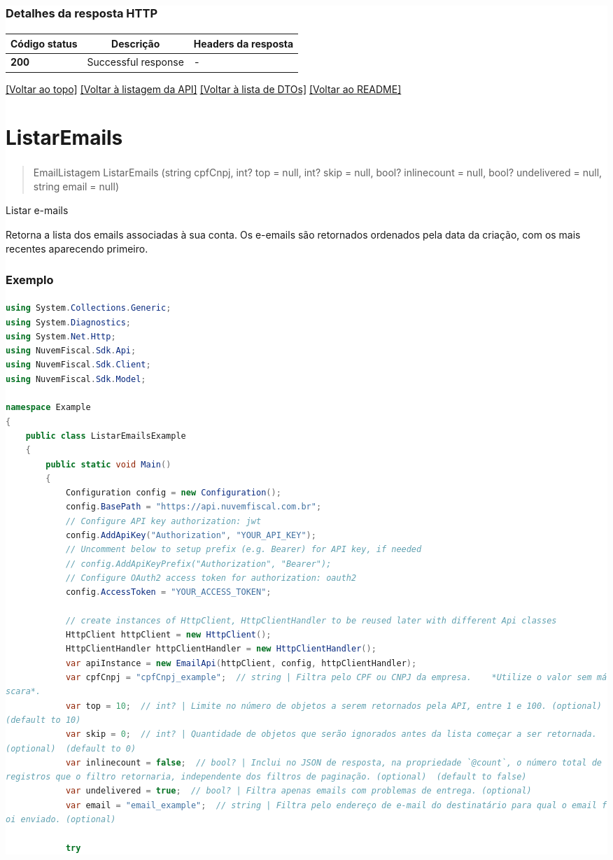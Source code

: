### Detalhes da resposta HTTP
| Código status | Descrição | Headers da resposta |
|-------------|-------------|------------------|
| **200** | Successful response |  -  |

[[Voltar ao topo]](#) [[Voltar à listagem da API]](../README.md#documentation-for-api-endpoints) [[Voltar à lista de DTOs]](../README.md#documentation-for-models) [[Voltar ao README]](../README.md)

<a name="listaremails"></a>
# **ListarEmails**
> EmailListagem ListarEmails (string cpfCnpj, int? top = null, int? skip = null, bool? inlinecount = null, bool? undelivered = null, string email = null)

Listar e-mails

Retorna a lista dos emails associadas à sua conta. Os e-emails são  retornados ordenados pela data da criação, com os mais recentes  aparecendo primeiro.

### Exemplo
```csharp
using System.Collections.Generic;
using System.Diagnostics;
using System.Net.Http;
using NuvemFiscal.Sdk.Api;
using NuvemFiscal.Sdk.Client;
using NuvemFiscal.Sdk.Model;

namespace Example
{
    public class ListarEmailsExample
    {
        public static void Main()
        {
            Configuration config = new Configuration();
            config.BasePath = "https://api.nuvemfiscal.com.br";
            // Configure API key authorization: jwt
            config.AddApiKey("Authorization", "YOUR_API_KEY");
            // Uncomment below to setup prefix (e.g. Bearer) for API key, if needed
            // config.AddApiKeyPrefix("Authorization", "Bearer");
            // Configure OAuth2 access token for authorization: oauth2
            config.AccessToken = "YOUR_ACCESS_TOKEN";

            // create instances of HttpClient, HttpClientHandler to be reused later with different Api classes
            HttpClient httpClient = new HttpClient();
            HttpClientHandler httpClientHandler = new HttpClientHandler();
            var apiInstance = new EmailApi(httpClient, config, httpClientHandler);
            var cpfCnpj = "cpfCnpj_example";  // string | Filtra pelo CPF ou CNPJ da empresa.    *Utilize o valor sem máscara*.
            var top = 10;  // int? | Limite no número de objetos a serem retornados pela API, entre 1 e 100. (optional)  (default to 10)
            var skip = 0;  // int? | Quantidade de objetos que serão ignorados antes da lista começar a ser retornada. (optional)  (default to 0)
            var inlinecount = false;  // bool? | Inclui no JSON de resposta, na propriedade `@count`, o número total de registros que o filtro retornaria, independente dos filtros de paginação. (optional)  (default to false)
            var undelivered = true;  // bool? | Filtra apenas emails com problemas de entrega. (optional) 
            var email = "email_example";  // string | Filtra pelo endereço de e-mail do destinatário para qual o email foi enviado. (optional) 

            try
```